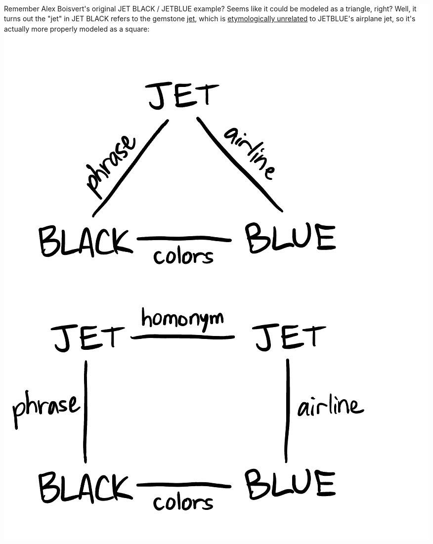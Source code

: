 Remember Alex Boisvert's original JET BLACK / JETBLUE example? Seems like it could be modeled as a triangle, right? Well, it turns out the "jet" in JET BLACK refers to the gemstone [jet](<https://en.wikipedia.org/wiki/Jet_(gemstone)>), which is [etymologically unrelated](https://www.etymonline.com/word/jet) to JETBLUE's airplane jet, so it's actually more properly modeled as a square:

<div class="two-images">
    <img src="/assets/images/square-jet-triangle.png" alt="Triangle showing JET phrase BLACK colors BLUE airline JET" />
    <img src="/assets/images/square-jet-square.png" alt="Square showing JET homonym JET phrase BLACK colors BLUE airline JET" />
</div>
